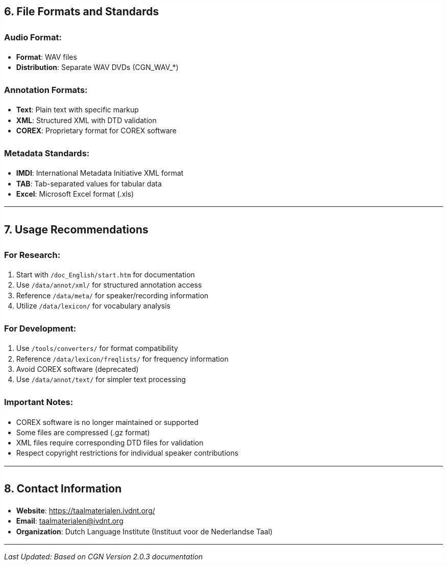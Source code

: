 
## 6. File Formats and Standards

### Audio Format:
- **Format**: WAV files
- **Distribution**: Separate WAV DVDs (CGN_WAV_*)

### Annotation Formats:
- **Text**: Plain text with specific markup
- **XML**: Structured XML with DTD validation
- **COREX**: Proprietary format for COREX software

### Metadata Standards:
- **IMDI**: International Metadata Initiative XML format
- **TAB**: Tab-separated values for tabular data
- **Excel**: Microsoft Excel format (.xls)

---

## 7. Usage Recommendations

### For Research:
1. Start with `/doc_English/start.htm` for documentation
2. Use `/data/annot/xml/` for structured annotation access
3. Reference `/data/meta/` for speaker/recording information
4. Utilize `/data/lexicon/` for vocabulary analysis

### For Development:
1. Use `/tools/converters/` for format compatibility
2. Reference `/data/lexicon/freqlists/` for frequency information
3. Avoid COREX software (deprecated)
4. Use `/data/annot/text/` for simpler text processing

### Important Notes:
- COREX software is no longer maintained or supported
- Some files are compressed (.gz format)
- XML files require corresponding DTD files for validation
- Respect copyright restrictions for individual speaker contributions

---

## 8. Contact Information

- **Website**: https://taalmaterialen.ivdnt.org/
- **Email**: taalmaterialen@ivdnt.org
- **Organization**: Dutch Language Institute (Instituut voor de Nederlandse Taal)

---

*Last Updated: Based on CGN Version 2.0.3 documentation* 